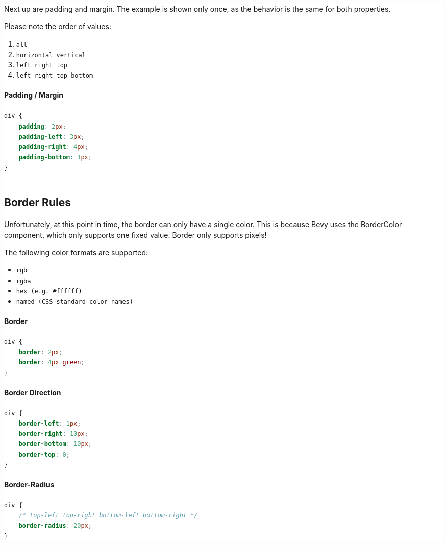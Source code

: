 Next up are padding and margin.
The example is shown only once, as the behavior is the same for both properties.

Please note the order of values:

1. `all`
2. `horizontal vertical`
3. `left right top`
4. `left right top bottom`

#### Padding / Margin
```css
div {
    padding: 2px;
    padding-left: 3px;
    padding-right: 4px;
    padding-bottom: 1px;
}
```
___
## Border Rules

Unfortunately, at this point in time, the border can only have a single color.
This is because Bevy uses the BorderColor component, which only supports one fixed value.
Border only supports pixels!


The following color formats are supported:

- `rgb`
- `rgba`
- `hex (e.g. #ffffff)`
- `named (CSS standard color names)`

#### Border
```css
div {
    border: 2px;
    border: 4px green;
}
```

#### Border Direction
```css
div {
    border-left: 1px;
    border-right: 10px;
    border-bottom: 10px;
    border-top: 0;
}
```

#### Border-Radius
```css
div {
    /* top-left top-right bottom-left bottom-right */
    border-radius: 20px;
}
```
